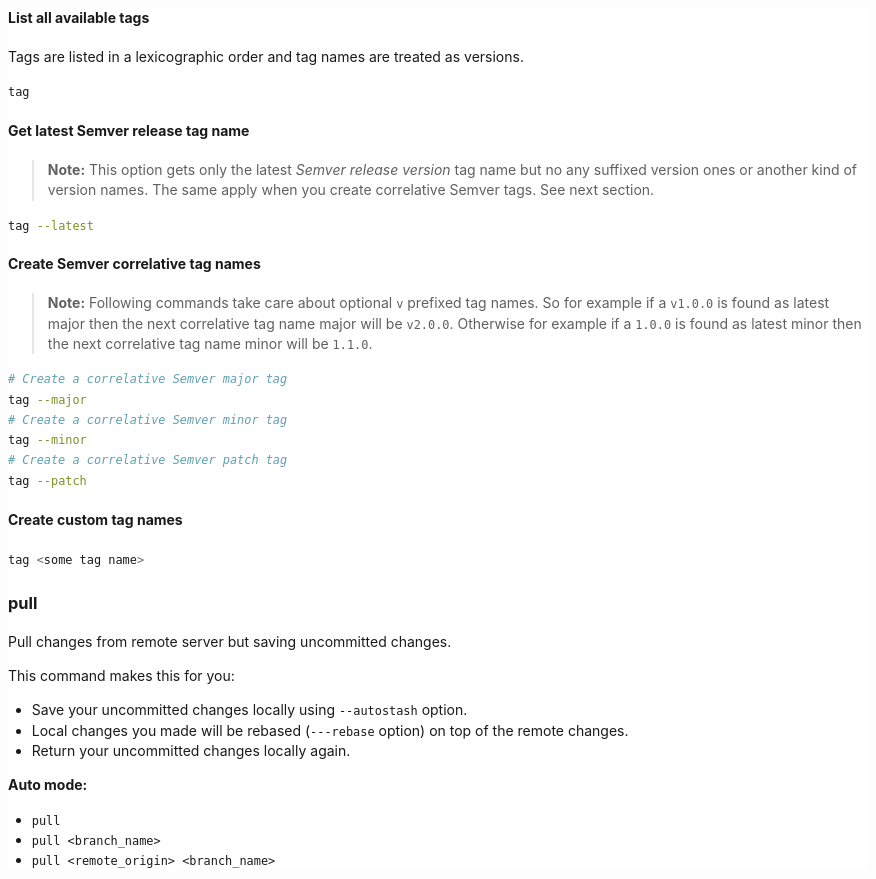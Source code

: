```sh
```

#### List all available tags

Tags are listed in a lexicographic order and tag names are treated as versions.

```sh
tag
```

#### Get latest Semver release tag name

> **Note:** This option gets only the latest *Semver release version* tag name but no any suffixed version ones or another kind of version names. The same apply when you create correlative Semver tags. See next section.

```sh
tag --latest
```

#### Create Semver correlative tag names

> **Note:** Following commands take care about optional `v` prefixed tag names.
> So for example if a `v1.0.0` is found as latest major then the next correlative tag name major will be `v2.0.0`.
> Otherwise for example if a `1.0.0` is found as latest minor then the next correlative tag name minor will be `1.1.0`.

```sh
# Create a correlative Semver major tag
tag --major
# Create a correlative Semver minor tag
tag --minor
# Create a correlative Semver patch tag
tag --patch
```

#### Create custom tag names

```sh
tag <some tag name>
```

### pull

Pull changes from remote server but saving uncommitted changes.

This command makes this for you:

- Save your uncommitted changes locally using `--autostash` option.
- Local changes you made will be rebased (`---rebase` option) on top of the remote changes.
- Return your uncommitted changes locally again.

__Auto mode:__

- `pull`
- `pull <branch_name>`
- `pull <remote_origin> <branch_name>`
